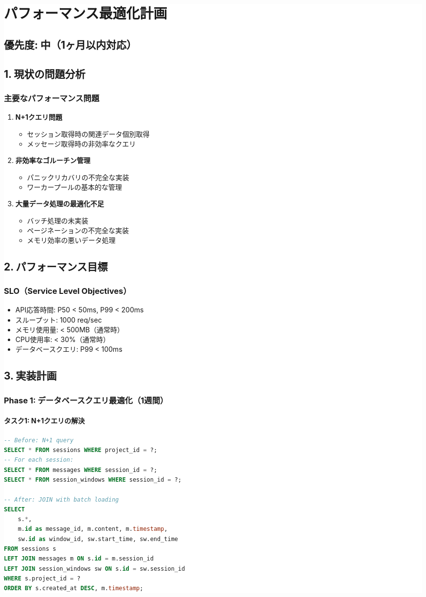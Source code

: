 # パフォーマンス最適化計画

## 優先度: 中（1ヶ月以内対応）

## 1. 現状の問題分析

### 主要なパフォーマンス問題
1. **N+1クエリ問題**
   - セッション取得時の関連データ個別取得
   - メッセージ取得時の非効率なクエリ

2. **非効率なゴルーチン管理**
   - パニックリカバリの不完全な実装
   - ワーカープールの基本的な管理

3. **大量データ処理の最適化不足**
   - バッチ処理の未実装
   - ページネーションの不完全な実装
   - メモリ効率の悪いデータ処理

## 2. パフォーマンス目標

### SLO（Service Level Objectives）
- API応答時間: P50 < 50ms, P99 < 200ms
- スループット: 1000 req/sec
- メモリ使用量: < 500MB（通常時）
- CPU使用率: < 30%（通常時）
- データベースクエリ: P99 < 100ms

## 3. 実装計画

### Phase 1: データベースクエリ最適化（1週間）

#### タスク1: N+1クエリの解決
```sql
-- Before: N+1 query
SELECT * FROM sessions WHERE project_id = ?;
-- For each session:
SELECT * FROM messages WHERE session_id = ?;
SELECT * FROM session_windows WHERE session_id = ?;

-- After: JOIN with batch loading
SELECT 
    s.*,
    m.id as message_id, m.content, m.timestamp,
    sw.id as window_id, sw.start_time, sw.end_time
FROM sessions s
LEFT JOIN messages m ON s.id = m.session_id
LEFT JOIN session_windows sw ON s.id = sw.session_id
WHERE s.project_id = ?
ORDER BY s.created_at DESC, m.timestamp;
```
